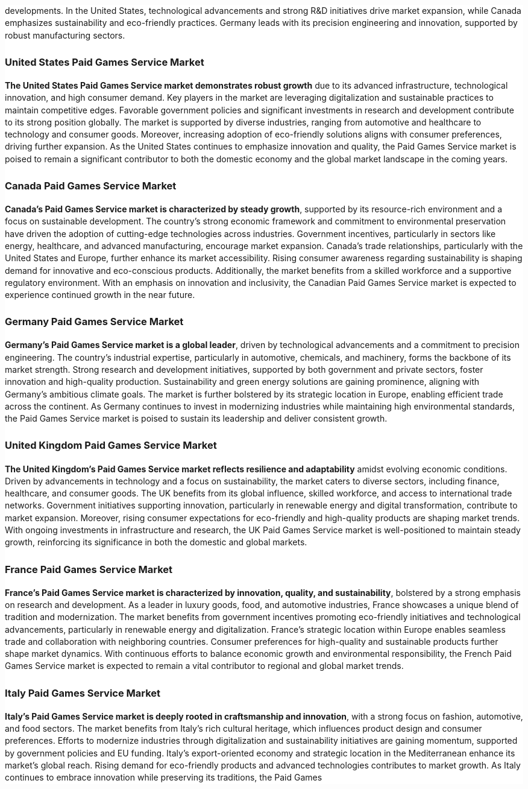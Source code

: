 developments. In the United States, technological advancements and strong R&amp;D initiatives drive market expansion, while Canada emphasizes sustainability and eco-friendly practices. Germany leads with its precision engineering and innovation, supported by robust manufacturing sectors.</span></em></p></blockquote><h3><strong>United States Paid Games Service Market</strong></h3><p><strong>The United States Paid Games Service market demonstrates robust growth</strong> due to its advanced infrastructure, technological innovation, and high consumer demand. Key players in the market are leveraging digitalization and sustainable practices to maintain competitive edges. Favorable government policies and significant investments in research and development contribute to its strong position globally. The market is supported by diverse industries, ranging from automotive and healthcare to technology and consumer goods. Moreover, increasing adoption of eco-friendly solutions aligns with consumer preferences, driving further expansion. As the United States continues to emphasize innovation and quality, the Paid Games Service market is poised to remain a significant contributor to both the domestic economy and the global market landscape in the coming years.</p><h3><strong>Canada Paid Games Service Market</strong></h3><p><strong>Canada&rsquo;s Paid Games Service market is characterized by steady growth</strong>, supported by its resource-rich environment and a focus on sustainable development. The country&rsquo;s strong economic framework and commitment to environmental preservation have driven the adoption of cutting-edge technologies across industries. Government incentives, particularly in sectors like energy, healthcare, and advanced manufacturing, encourage market expansion. Canada&rsquo;s trade relationships, particularly with the United States and Europe, further enhance its market accessibility. Rising consumer awareness regarding sustainability is shaping demand for innovative and eco-conscious products. Additionally, the market benefits from a skilled workforce and a supportive regulatory environment. With an emphasis on innovation and inclusivity, the Canadian Paid Games Service market is expected to experience continued growth in the near future.</p><h3><strong>Germany Paid Games Service Market</strong></h3><p><strong>Germany&rsquo;s Paid Games Service market is a global leader</strong>, driven by technological advancements and a commitment to precision engineering. The country&rsquo;s industrial expertise, particularly in automotive, chemicals, and machinery, forms the backbone of its market strength. Strong research and development initiatives, supported by both government and private sectors, foster innovation and high-quality production. Sustainability and green energy solutions are gaining prominence, aligning with Germany&rsquo;s ambitious climate goals. The market is further bolstered by its strategic location in Europe, enabling efficient trade across the continent. As Germany continues to invest in modernizing industries while maintaining high environmental standards, the Paid Games Service market is poised to sustain its leadership and deliver consistent growth.</p><h3><strong>United Kingdom Paid Games Service Market</strong></h3><p><strong>The United Kingdom&rsquo;s Paid Games Service market reflects resilience and adaptability</strong> amidst evolving economic conditions. Driven by advancements in technology and a focus on sustainability, the market caters to diverse sectors, including finance, healthcare, and consumer goods. The UK benefits from its global influence, skilled workforce, and access to international trade networks. Government initiatives supporting innovation, particularly in renewable energy and digital transformation, contribute to market expansion. Moreover, rising consumer expectations for eco-friendly and high-quality products are shaping market trends. With ongoing investments in infrastructure and research, the UK Paid Games Service market is well-positioned to maintain steady growth, reinforcing its significance in both the domestic and global markets.</p><h3><strong>France Paid Games Service Market</strong></h3><p><strong>France&rsquo;s Paid Games Service market is characterized by innovation, quality, and sustainability</strong>, bolstered by a strong emphasis on research and development. As a leader in luxury goods, food, and automotive industries, France showcases a unique blend of tradition and modernization. The market benefits from government incentives promoting eco-friendly initiatives and technological advancements, particularly in renewable energy and digitalization. France&rsquo;s strategic location within Europe enables seamless trade and collaboration with neighboring countries. Consumer preferences for high-quality and sustainable products further shape market dynamics. With continuous efforts to balance economic growth and environmental responsibility, the French Paid Games Service market is expected to remain a vital contributor to regional and global market trends.</p><h3><strong>Italy Paid Games Service Market</strong></h3><p><strong>Italy&rsquo;s Paid Games Service market is deeply rooted in craftsmanship and innovation</strong>, with a strong focus on fashion, automotive, and food sectors. The market benefits from Italy&rsquo;s rich cultural heritage, which influences product design and consumer preferences. Efforts to modernize industries through digitalization and sustainability initiatives are gaining momentum, supported by government policies and EU funding. Italy&rsquo;s export-oriented economy and strategic location in the Mediterranean enhance its market&rsquo;s global reach. Rising demand for eco-friendly products and advanced technologies contributes to market growth. As Italy continues to embrace innovation while preserving its traditions, the Paid Games